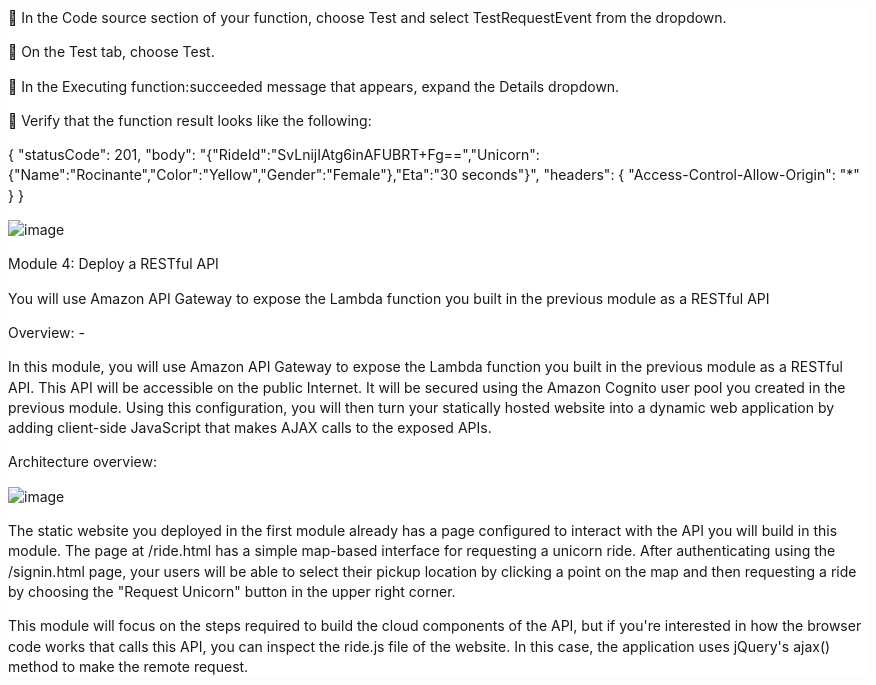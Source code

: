 	In the Code source section of your function, choose Test and select TestRequestEvent from the dropdown.

	On the Test tab, choose Test.

	In the Executing function:succeeded message that appears, expand the Details dropdown.

	Verify that the function result looks like the following:

{
    "statusCode": 201,
    "body": "{\"RideId\":\"SvLnijIAtg6inAFUBRT+Fg==\",\"Unicorn\":{\"Name\":\"Rocinante\",\"Color\":\"Yellow\",\"Gender\":\"Female\"},\"Eta\":\"30 seconds\"}",
    "headers": {
        "Access-Control-Allow-Origin": "*"
    }
}
 





![image](https://github.com/ramutc/webapp/assets/151390614/da36a7ef-fd5a-418f-b609-2106c1f91e54)
















Module 4: Deploy a RESTful API

You will use Amazon API Gateway to expose the Lambda function you built in the previous module as a RESTful API

Overview: -

In this module, you will use Amazon API Gateway to expose the Lambda function you built in the previous module as a RESTful API. This API will be accessible on the public Internet. It will be secured using the Amazon Cognito user pool you created in the previous module. Using this configuration, you will then turn your statically hosted website into a dynamic web application by adding client-side JavaScript that makes AJAX calls to the exposed APIs.

Architecture overview:

 ![image](https://github.com/ramutc/webapp/assets/151390614/2a02f18c-b758-4cb0-88ca-4ef9e4c56629)



The static website you deployed in the first module already has a page configured to interact with the API you will build in this module. The page at /ride.html has a simple map-based interface for requesting a unicorn ride. After authenticating using the /signin.html page, your users will be able to select their pickup location by clicking a point on the map and then requesting a ride by choosing the "Request Unicorn" button in the upper right corner.

This module will focus on the steps required to build the cloud components of the API, but if you're interested in how the browser code works that calls this API, you can inspect the ride.js file of the website. In this case, the application uses jQuery's ajax() method to make the remote request.
